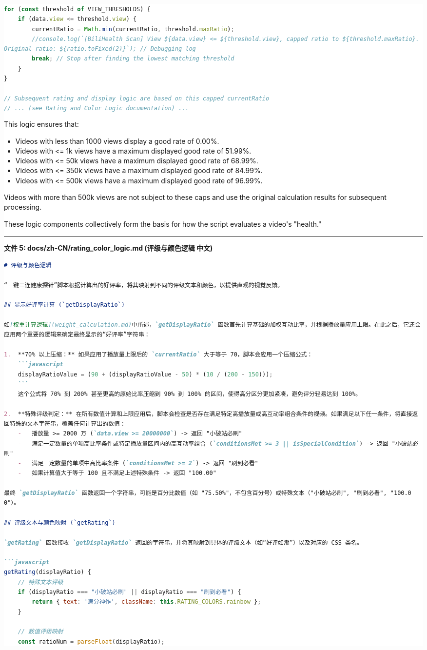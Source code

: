 ```javascript
for (const threshold of VIEW_THRESHOLDS) {
    if (data.view <= threshold.view) {
        currentRatio = Math.min(currentRatio, threshold.maxRatio);
        //console.log(`[BiliHealth Scan] View ${data.view} <= ${threshold.view}, capped ratio to ${threshold.maxRatio}. Original ratio: ${ratio.toFixed(2)}`); // Debugging log
        break; // Stop after finding the lowest matching threshold
    }
}

// Subsequent rating and display logic are based on this capped currentRatio
// ... (see Rating and Color Logic documentation) ...
```

This logic ensures that:
-   Videos with less than 1000 views display a good rate of 0.00%.
-   Videos with <= 1k views have a maximum displayed good rate of 51.99%.
-   Videos with <= 50k views have a maximum displayed good rate of 68.99%.
-   Videos with <= 350k views have a maximum displayed good rate of 84.99%.
-   Videos with <= 500k views have a maximum displayed good rate of 96.99%.

Videos with more than 500k views are not subject to these caps and use the original calculation results for subsequent processing.

These logic components collectively form the basis for how the script evaluates a video's "health."

---

**文件 5: docs/zh-CN/rating_color_logic.md (评级与颜色逻辑 中文)**

```markdown
# 评级与颜色逻辑

“一键三连健康探针”脚本根据计算出的好评率，将其映射到不同的评级文本和颜色，以提供直观的视觉反馈。

## 显示好评率计算 (`getDisplayRatio`)

如[权重计算逻辑](weight_calculation.md)中所述，`getDisplayRatio` 函数首先计算基础的加权互动比率，并根据播放量应用上限。在此之后，它还会应用两个重要的逻辑来确定最终显示的“好评率”字符串：

1.  **70% 以上压缩：** 如果应用了播放量上限后的 `currentRatio` 大于等于 70，脚本会应用一个压缩公式：
    ```javascript
    displayRatioValue = (90 + (displayRatioValue - 50) * (10 / (200 - 150)));
    ```
    这个公式将 70% 到 200% 甚至更高的原始比率压缩到 90% 到 100% 的区间，使得高分区分更加紧凑，避免评分轻易达到 100%。

2.  **特殊评级判定：** 在所有数值计算和上限应用后，脚本会检查是否存在满足特定高播放量或高互动率组合条件的视频。如果满足以下任一条件，将直接返回特殊的文本字符串，覆盖任何计算出的数值：
    -   播放量 >= 2000 万 (`data.view >= 20000000`) -> 返回 "小破站必刷"
    -   满足一定数量的单项高比率条件或特定播放量区间内的高互动率组合 (`conditionsMet >= 3 || isSpecialCondition`) -> 返回 "小破站必刷"
    -   满足一定数量的单项中高比率条件 (`conditionsMet >= 2`) -> 返回 "刷到必看"
    -   如果计算值大于等于 100 且不满足上述特殊条件 -> 返回 "100.00"

最终 `getDisplayRatio` 函数返回一个字符串，可能是百分比数值（如 "75.50%"，不包含百分号）或特殊文本（"小破站必刷", "刷到必看", "100.00"）。

## 评级文本与颜色映射 (`getRating`)

`getRating` 函数接收 `getDisplayRatio` 返回的字符串，并将其映射到具体的评级文本（如“好评如潮”）以及对应的 CSS 类名。

```javascript
getRating(displayRatio) {
    // 特殊文本评级
    if (displayRatio === "小破站必刷" || displayRatio === "刷到必看") {
        return { text: '满分神作', className: this.RATING_COLORS.rainbow };
    }

    // 数值评级映射
    const ratioNum = parseFloat(displayRatio);
```